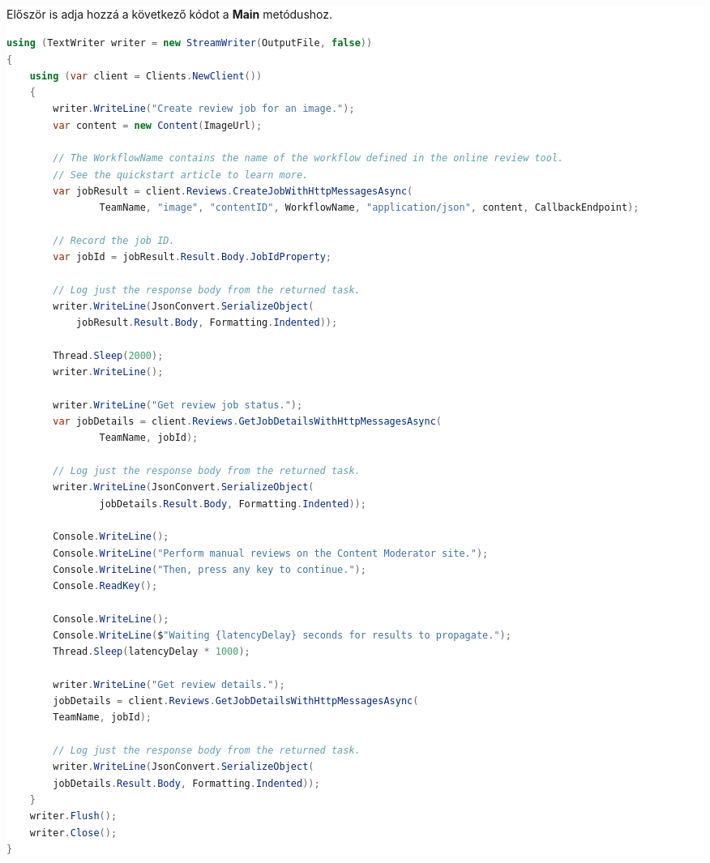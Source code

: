 Először is adja hozzá a következő kódot a **Main** metódushoz.

```csharp
using (TextWriter writer = new StreamWriter(OutputFile, false))
{
    using (var client = Clients.NewClient())
    {
        writer.WriteLine("Create review job for an image.");
        var content = new Content(ImageUrl);

        // The WorkflowName contains the name of the workflow defined in the online review tool.
        // See the quickstart article to learn more.
        var jobResult = client.Reviews.CreateJobWithHttpMessagesAsync(
                TeamName, "image", "contentID", WorkflowName, "application/json", content, CallbackEndpoint);

        // Record the job ID.
        var jobId = jobResult.Result.Body.JobIdProperty;

        // Log just the response body from the returned task.
        writer.WriteLine(JsonConvert.SerializeObject(
            jobResult.Result.Body, Formatting.Indented));

        Thread.Sleep(2000);
        writer.WriteLine();

        writer.WriteLine("Get review job status.");
        var jobDetails = client.Reviews.GetJobDetailsWithHttpMessagesAsync(
                TeamName, jobId);

        // Log just the response body from the returned task.
        writer.WriteLine(JsonConvert.SerializeObject(
                jobDetails.Result.Body, Formatting.Indented));

        Console.WriteLine();
        Console.WriteLine("Perform manual reviews on the Content Moderator site.");
        Console.WriteLine("Then, press any key to continue.");
        Console.ReadKey();

        Console.WriteLine();
        Console.WriteLine($"Waiting {latencyDelay} seconds for results to propagate.");
        Thread.Sleep(latencyDelay * 1000);

        writer.WriteLine("Get review details.");
        jobDetails = client.Reviews.GetJobDetailsWithHttpMessagesAsync(
        TeamName, jobId);

        // Log just the response body from the returned task.
        writer.WriteLine(JsonConvert.SerializeObject(
        jobDetails.Result.Body, Formatting.Indented));
    }
    writer.Flush();
    writer.Close();
}
```
